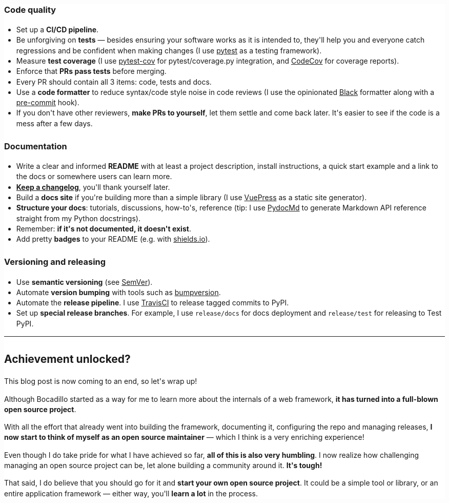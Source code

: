 ### Code quality

- Set up a **CI/CD pipeline**.
- Be unforgiving on **tests** — besides ensuring your software works as it is intended to, they'll help you and everyone catch regressions and be confident when making changes (I use [pytest] as a testing framework).
- Measure **test coverage** (I use [pytest-cov] for pytest/coverage.py integration, and [CodeCov] for coverage reports).
- Enforce that **PRs pass tests** before merging.
- Every PR should contain all 3 items: code, tests and docs.
- Use a **code formatter** to reduce syntax/code style noise in code reviews (I use the opinionated [Black] formatter along with a [pre-commit] hook).
- If you don't have other reviewers, **make PRs to yourself**, let them settle and come back later. It's easier to see if the code is a mess after a few days.

### Documentation

- Write a clear and informed **README** with at least a project description, install instructions, a quick start example and a link to the docs or somewhere users can learn more.
- **[Keep a changelog]**, you'll thank yourself later.
- Build a **docs site** if you're building more than a simple library (I use [VuePress] as a static site generator).
- **Structure your docs**: tutorials, discussions, how-to's, reference (tip: I use [PydocMd] to generate Markdown API reference straight from my Python docstrings).
- Remember: **if it's not documented, it doesn't exist**.
- Add pretty **badges** to your README (e.g. with [shields.io]).

### Versioning and releasing

- Use **semantic versioning** (see [SemVer]).
- Automate **version bumping** with tools such as [bumpversion].
- Automate the **release pipeline**. I use [TravisCI] to release tagged commits to PyPI.
- Set up **special release branches**. For example, I use `release/docs` for docs deployment and `release/test` for releasing to Test PyPI.

---

## Achievement unlocked?

This blog post is now coming to an end, so let's wrap up!

Although Bocadillo started as a way for me to learn more about the internals of a web framework, **it has turned into a full-blown open source project**.

With all the effort that already went into building the framework, documenting it, configuring the repo and managing releases, **I now start to think of myself as an open source maintainer** — which I think is a very enriching experience!

Even though I do take pride for what I have achieved so far, **all of this is also very humbling**. I now realize how challenging managing an open source project can be, let alone building a community around it. **It's tough!**

That said, I do believe that you should go for it and **start your own open source project**. It could be a simple tool or library, or an entire application framework — either way, you'll **learn a lot** in the process.


[ASGI]: https://asgi.readthedocs.io
[Starlette]: https://www.starlette.io
[Uvicorn]: https://www.uvicorn.org
[Responder]: https://python-responder.org
[repo]: https://github.com/bocadilloproject
[Tom Christie]: https://github.com/tomchristie
[v0.1]: https://pypi.org/project/bocadillo/0.1.0/
[docs]: https://bocadilloproject.github.io
[VuePress]: https://vuepress.vuejs.org
[GitHub Pages]: https://pages.github.com
[keep a changelog]: https://keepachangelog.com
[Masonite]: https://masoniteframework.gitbooks.io
[quickstart guide]: https://bocadilloproject.github.io/getting-started/quickstart.html
[Sane GitHub labels]: https://medium.com/@dave_lunny/sane-github-labels-c5d2e6004b63
[PydocMd]: https://github.com/NiklasRosenstein/pydoc-markdown
[SemVer]: https://semver.org
[bumpversion]: https://pypi.org/project/bumpversion/
[TravisCI]: https://travis-ci.org
[pytest]: https://pytest.org
[CodeCov]: https://codecov.io
[Black]: https://github.com/ambv/black
[pre-commit]: https://pre-commit.com
[shields.io]: https://shields.io
[Tortoise ORM]: https://tortoise-orm.readthedocs.io/en/latest/
[asyncio]: https://docs.python.org/3/library/asyncio.html
[async/await]: https://www.python.org/dev/peps/pep-0492/
[Gitter]: https://gitter.im/bocadilloproject/bocadillo
[pytest-cov]: https://pypi.org/project/pytest-cov/
[opensource.guide]: https://opensource.guide